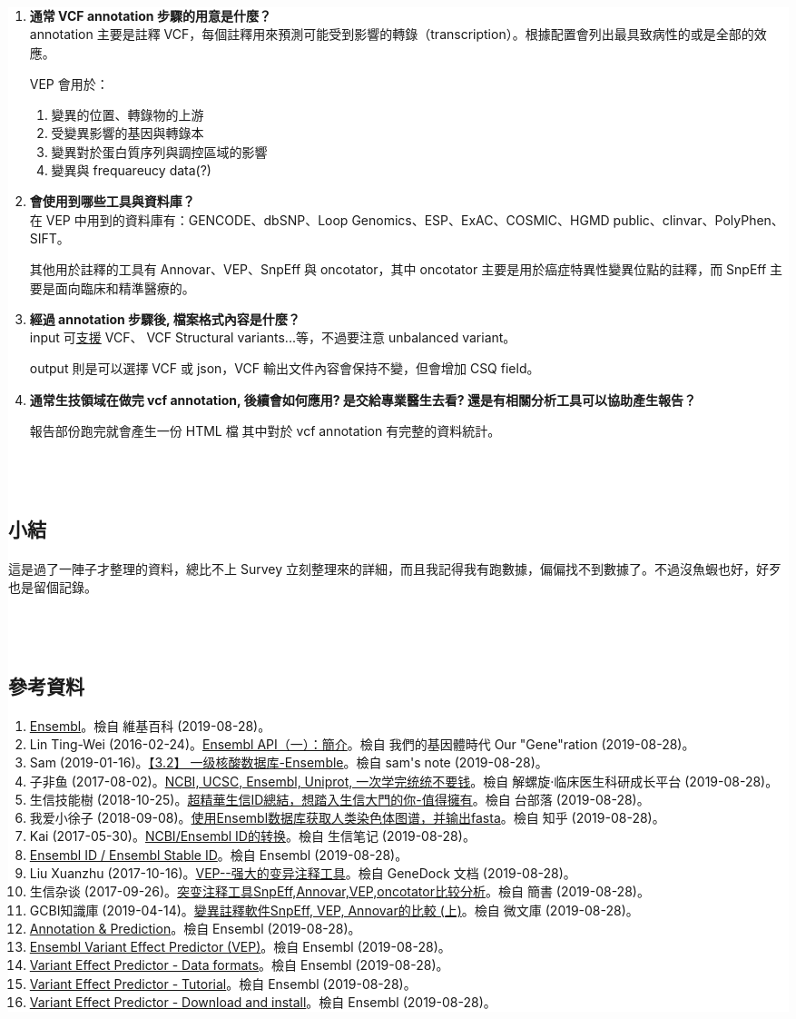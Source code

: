 1. **通常 VCF annotation 步驟的用意是什麼？**  
    annotation 主要是註釋 VCF，每個註釋用來預測可能受到影響的轉錄（transcription）。根據配置會列出最具致病性的或是全部的效應。

    VEP 會用於：
    1. 變異的位置、轉錄物的上游
    2. 受變異影響的基因與轉錄本
    3. 變異對於蛋白質序列與調控區域的影響
    4. 變異與 frequareucy data(?)


2. **會使用到哪些工具與資料庫？**  
    在 VEP 中用到的資料庫有：GENCODE、dbSNP、Loop Genomics、ESP、ExAC、COSMIC、HGMD public、clinvar、PolyPhen、SIFT。

    其他用於註釋的工具有 Annovar、VEP、SnpEff 與 oncotator，其中 oncotator 主要是用於癌症特異性變異位點的註釋，而 SnpEff 主要是面向臨床和精準醫療的。


3. **經過 annotation 步驟後, 檔案格式內容是什麼？**  
    input 可[支援](https://www.ensembl.org/info/docs/tools/vep/vep_formats.html) VCF、 VCF Structural variants...等，不過要注意 unbalanced variant。

    output 則是可以選擇 VCF 或 json，VCF 輸出文件內容會保持不變，但會增加 CSQ field。

4. **通常生技領域在做完 vcf annotation, 後續會如何應用? 是交給專業醫生去看? 還是有相關分析工具可以協助產生報告？**  

    報告部份跑完就會產生一份 HTML 檔 其中對於 vcf annotation 有完整的資料統計。


<br><br>

## 小結
這是過了一陣子才整理的資料，總比不上 Survey 立刻整理來的詳細，而且我記得我有跑數據，偏偏找不到數據了。不過沒魚蝦也好，好歹也是留個記錄。

 
<br><br>

## 參考資料 
1. [Ensembl](https://zh.wikipedia.org/wiki/Ensembl)。檢自 維基百科 (2019-08-28)。
2. Lin Ting-Wei (2016-02-24)。[Ensembl API（一）：簡介](https://weitinglin.com/2016/02/24/ensembl-api%EF%BC%88%E4%B8%80%EF%BC%89%EF%BC%9A%E7%B0%A1%E4%BB%8B/)。檢自 我們的基因體時代 Our "Gene"ration (2019-08-28)。
3. Sam (2019-01-16)。[【3.2】 一级核酸数据库-Ensemble](https://qinqianshan.com/bioinformatics/biodatabase/ensembl/)。檢自 sam's note (2019-08-28)。
4. 子非鱼 (2017-08-02)。[NCBI, UCSC, Ensembl, Uniprot, 一次学完统统不要钱](http://www.sohu.com/a/161725404_170798)。檢自 解螺旋·临床医生科研成长平台 (2019-08-28)。
5. 生信技能樹 (2018-10-25)。[超精華生信ID總結，想踏入生信大門的你-值得擁有](https://www.twblogs.net/a/5bd13cec2b71776a052c9c7b)。檢自 台部落 (2019-08-28)。
6. 我爱小徐子 (2018-09-08)。[使用Ensembl数据库获取人类染色体图谱，并输出fasta](https://zhuanlan.zhihu.com/p/44059580)。檢自 知乎 (2019-08-28)。
7. Kai (2017-05-30)。[NCBI/Ensembl ID的转换](http://www.bioinfo-scrounger.com/archives/166)。檢自 生信笔记 (2019-08-28)。
8. [Ensembl ID /  Ensembl Stable ID](https://asia.ensembl.org/info/genome/stable_ids/index.html)。檢自 Ensembl (2019-08-28)。
9. Liu Xuanzhu (2017-10-16)。[VEP--强大的变异注释工具](https://www.genedock.com/article/2017/10/16/vep-%E5%BC%BA%E5%A4%A7%E7%9A%84%E5%8F%98%E5%BC%82%E6%B3%A8%E9%87%8A%E5%B7%A5%E5%85%B7/)。檢自 GeneDock 文档 (2019-08-28)。
10. 生信杂谈 (2017-09-26)。[突变注释工具SnpEff,Annovar,VEP,oncotator比较分析](https://www.jianshu.com/p/6284f57664b9)。檢自 簡書 (2019-08-28)。
11. GCBI知識庫 (2019-04-14)。[變異註釋軟件SnpEff, VEP, Annovar的比較 (上)](https://www.weiwenku.org/d/200114289)。檢自 微文庫 (2019-08-28)。
12. [Annotation & Prediction](https://asia.ensembl.org/info/genome/index.html)。檢自 Ensembl (2019-08-28)。
13. [Ensembl Variant Effect Predictor (VEP)](https://asia.ensembl.org/info/docs/tools/vep/index.html)。檢自 Ensembl (2019-08-28)。
14. [Variant Effect Predictor - Data formats](http://asia.ensembl.org/info/docs/tools/vep/vep_formats.html#input)。檢自 Ensembl (2019-08-28)。
15. [Variant Effect Predictor - Tutorial](http://asia.ensembl.org/info/docs/tools/vep/script/vep_tutorial.html)。檢自 Ensembl (2019-08-28)。
16. [Variant Effect Predictor - Download and install](https://asia.ensembl.org/info/docs/tools/vep/script/vep_download.html)。檢自 Ensembl (2019-08-28)。